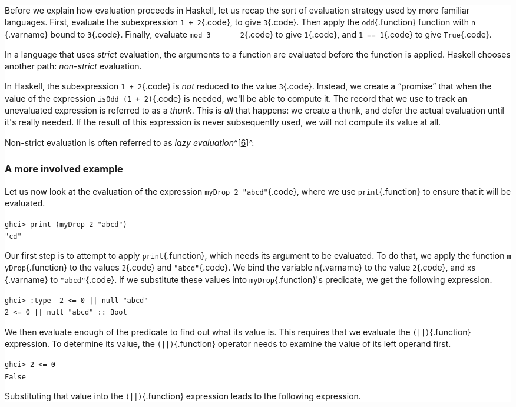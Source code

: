 Before we explain how evaluation proceeds in Haskell, let us recap the
sort of evaluation strategy used by more familiar languages. First,
evaluate the subexpression `1 + 2`{.code}, to give `3`{.code}. Then
apply the `odd`{.function} function with `n`{.varname} bound to
`3`{.code}. Finally, evaluate `mod 3       2`{.code} to give `1`{.code},
and `1 == 1`{.code} to give `True`{.code}.

In a language that uses *strict* evaluation, the arguments to a function
are evaluated before the function is applied. Haskell chooses another
path: *non-strict* evaluation.

In Haskell, the subexpression `1 + 2`{.code} is *not* reduced to the
value `3`{.code}. Instead, we create a “promise” that when the value of
the expression `isOdd (1 + 2)`{.code} is needed, we'll be able to
compute it. The record that we use to track an unevaluated expression is
referred to as a *thunk*. This is *all* that happens: we create a thunk,
and defer the actual evaluation until it's really needed. If the result
of this expression is never subsequently used, we will not compute its
value at all.

Non-strict evaluation is often referred to as *lazy
evaluation*^[[6](#ftn.id580576)]^.

### A more involved example

Let us now look at the evaluation of the expression
`myDrop 2 "abcd"`{.code}, where we use `print`{.function} to ensure that
it will be evaluated.

~~~~ {#myDrop.ghci:print .screen}
ghci> print (myDrop 2 "abcd")
"cd"
~~~~

Our first step is to attempt to apply `print`{.function}, which needs
its argument to be evaluated. To do that, we apply the function
`myDrop`{.function} to the values `2`{.code} and `"abcd"`{.code}. We
bind the variable `n`{.varname} to the value `2`{.code}, and
`xs`{.varname} to `"abcd"`{.code}. If we substitute these values into
`myDrop`{.function}'s predicate, we get the following expression.

~~~~ {#myDrop.ghci:myDrop1 .screen}
ghci> :type  2 <= 0 || null "abcd"
2 <= 0 || null "abcd" :: Bool
~~~~

We then evaluate enough of the predicate to find out what its value is.
This requires that we evaluate the `(||)`{.function} expression. To
determine its value, the `(||)`{.function} operator needs to examine the
value of its left operand first.

~~~~ {#myDrop.ghci:myDrop2 .screen}
ghci> 2 <= 0
False
~~~~

Substituting that value into the `(||)`{.function} expression leads to
the following expression.
